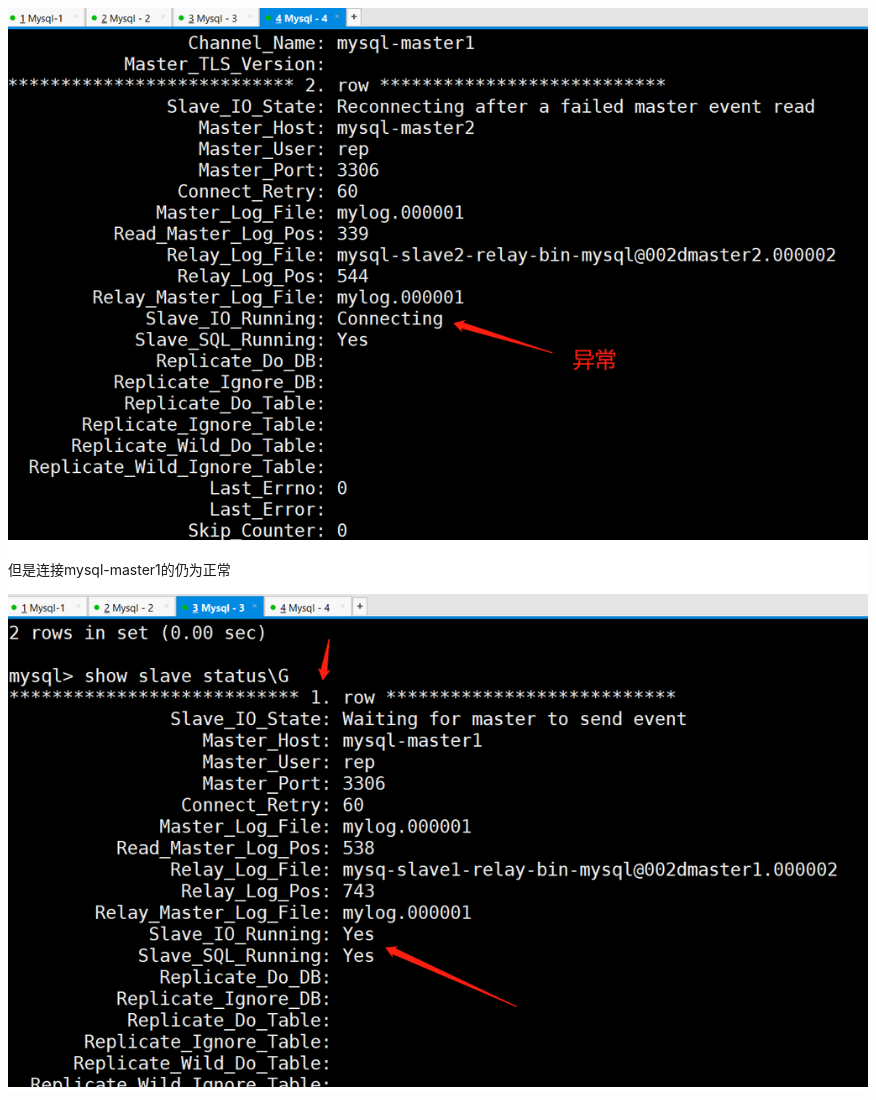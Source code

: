 ![img](assets/Mysql多源主从复制/1639310684019-02277324-0586-4d52-a288-bc63cc41e280.png)

但是连接mysql-master1的仍为正常

![img](assets/Mysql多源主从复制/1639310726360-81b03dfe-bb1b-4c72-a452-b09a4866e77b.png)
